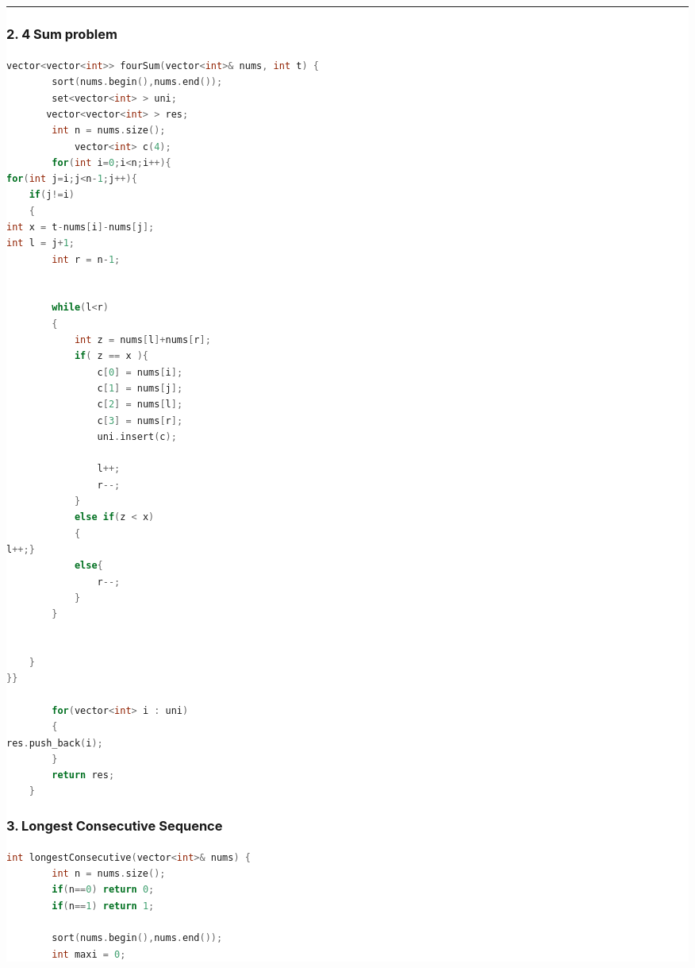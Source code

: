 


-------------------------------------------------------------------------------------


### 2. 4 Sum problem

``` cpp
vector<vector<int>> fourSum(vector<int>& nums, int t) {
        sort(nums.begin(),nums.end());
        set<vector<int> > uni;
       vector<vector<int> > res;
        int n = nums.size();
            vector<int> c(4);
        for(int i=0;i<n;i++){
for(int j=i;j<n-1;j++){
    if(j!=i)
    {
int x = t-nums[i]-nums[j];
int l = j+1;
        int r = n-1;
    
        
        while(l<r)
        {
            int z = nums[l]+nums[r];
            if( z == x ){
                c[0] = nums[i];
                c[1] = nums[j];
                c[2] = nums[l];
                c[3] = nums[r];
                uni.insert(c);
                
                l++;
                r--;
            }
            else if(z < x)
            {
l++;}
            else{
                r--;
            }
        }
        
    
    }
}}
        
        for(vector<int> i : uni)
        {
res.push_back(i);
        }
        return res;
    }
```
### 3. Longest Consecutive Sequence
``` c++
int longestConsecutive(vector<int>& nums) {
        int n = nums.size();
        if(n==0) return 0;
        if(n==1) return 1;
        
        sort(nums.begin(),nums.end());
        int maxi = 0;
```